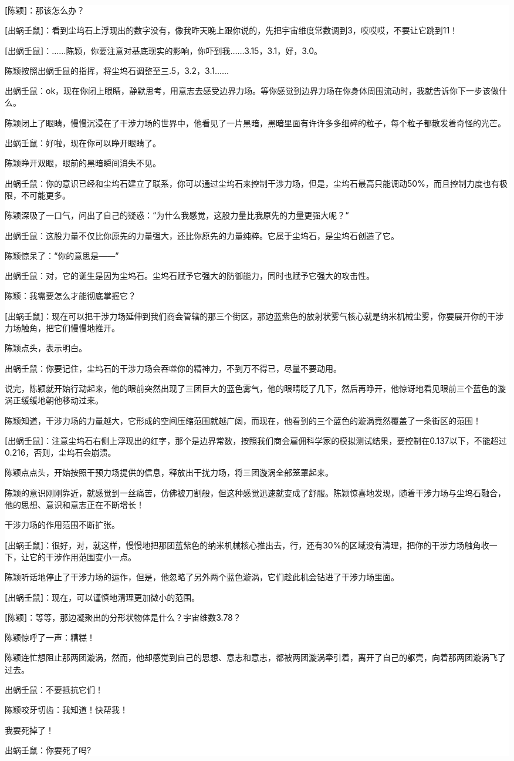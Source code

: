 \[陈颖]：那该怎么办？

\[出蜗壬鼠]：看到尘坞石上浮现出的数字没有，像我昨天晚上跟你说的，先把宇宙维度常数调到3，哎哎哎，不要让它跳到11！

\[出蜗壬鼠]：……陈颖，你要注意对基底现实的影响，你吓到我……3.15，3.1，好，3.0。

陈颖按照出蜗壬鼠的指挥，将尘坞石调整至三.5，3.2，3.1......

出蜗壬鼠：ok，现在你闭上眼睛，静默思考，用意志去感受边界力场。等你感觉到边界力场在你身体周围流动时，我就告诉你下一步该做什么。

陈颖闭上了眼睛，慢慢沉浸在了干涉力场的世界中，他看见了一片黑暗，黑暗里面有许许多多细碎的粒子，每个粒子都散发着奇怪的光芒。

出蜗壬鼠：好啦，现在你可以睁开眼睛了。

陈颖睁开双眼，眼前的黑暗瞬间消失不见。

出蜗壬鼠：你的意识已经和尘坞石建立了联系，你可以通过尘坞石来控制干涉力场，但是，尘坞石最高只能调动50%，而且控制力度也有极限，不可能更多。

陈颖深吸了一口气，问出了自己的疑惑：“为什么我感觉，这股力量比我原先的力量更强大呢？“

出蜗壬鼠：这股力量不仅比你原先的力量强大，还比你原先的力量纯粹。它属于尘坞石，是尘坞石创造了它。

陈颖惊呆了：“你的意思是——”

出蜗壬鼠：对，它的诞生是因为尘坞石。尘坞石赋予它强大的防御能力，同时也赋予它强大的攻击性。

陈颖：我需要怎么才能彻底掌握它？

\[出蜗壬鼠]：现在可以把干涉力场延伸到我们商会管辖的那三个街区，那边蓝紫色的放射状雾气核心就是纳米机械尘雾，你要展开你的干涉力场触角，把它们慢慢地推开。

陈颖点头，表示明白。

出蜗壬鼠：你要记住，尘坞石的干涉力场会吞噬你的精神力，不到万不得已，尽量不要动用。

说完，陈颖就开始行动起来，他的眼前突然出现了三团巨大的蓝色雾气，他的眼睛眨了几下，然后再睁开，他惊讶地看见眼前三个蓝色的漩涡正缓缓地朝他移动过来。

陈颖知道，干涉力场的力量越大，它形成的空间压缩范围就越广阔，而现在，他看到的三个蓝色的漩涡竟然覆盖了一条街区的范围！

\[出蜗壬鼠]：注意尘坞石右侧上浮现出的红字，那个是边界常数，按照我们商会雇佣科学家的模拟测试结果，要控制在0.137以下，不能超过0.216，否则，尘坞石会崩溃。

陈颖点点头，开始按照干预力场提供的信息，释放出干扰力场，将三团漩涡全部笼罩起来。

陈颖的意识刚刚靠近，就感觉到一丝痛苦，仿佛被刀割般，但这种感觉迅速就变成了舒服。陈颖惊喜地发现，随着干涉力场与尘坞石融合，他的思想、意识和意志正在不断增长！

干涉力场的作用范围不断扩张。

\[出蜗壬鼠]：很好，对，就这样，慢慢地把那团蓝紫色的纳米机械核心推出去，行，还有30%的区域没有清理，把你的干涉力场触角收一下，让它的干涉作用范围变小一点。

陈颖听话地停止了干涉力场的运作，但是，他忽略了另外两个蓝色漩涡，它们趁此机会钻进了干涉力场里面。

\[出蜗壬鼠]：现在，可以谨慎地清理更加微小的范围。

\[陈颖]：等等，那边凝聚出的分形状物体是什么？宇宙维数3.78？

陈颖惊呼了一声：糟糕！

陈颖连忙想阻止那两团漩涡，然而，他却感觉到自己的思想、意志和意志，都被两团漩涡牵引着，离开了自己的躯壳，向着那两团漩涡飞了过去。

出蜗壬鼠：不要抵抗它们！

陈颖咬牙切齿：我知道！快帮我！

我要死掉了！

出蜗壬鼠：你要死了吗?

